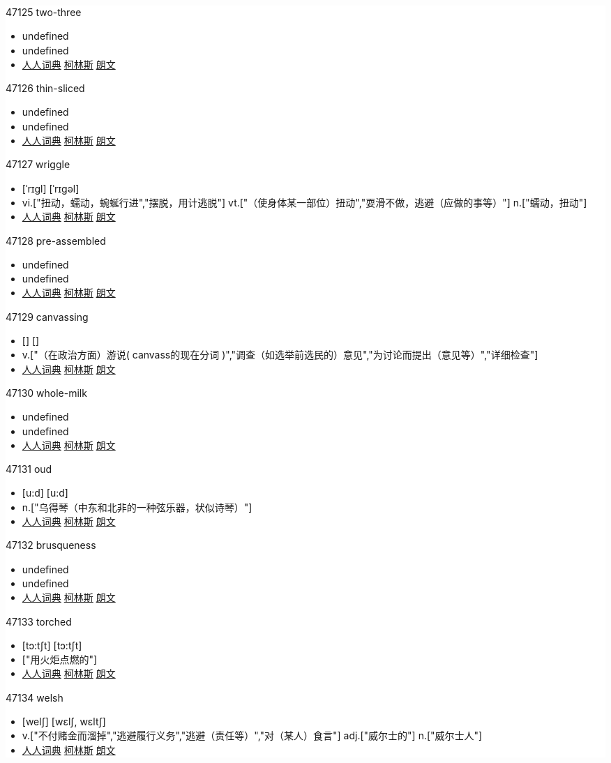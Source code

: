 47125 two-three 
- undefined 
- undefined 
- [人人词典](https://www.91dict.com/words?w=two-three) [柯林斯](https://www.collinsdictionary.com/zh/dictionary/english/two-three) [朗文](https://www.ldoceonline.com/dictionary/two-three) 

47126 thin-sliced 
- undefined 
- undefined 
- [人人词典](https://www.91dict.com/words?w=thin-sliced) [柯林斯](https://www.collinsdictionary.com/zh/dictionary/english/thin-sliced) [朗文](https://www.ldoceonline.com/dictionary/thin-sliced) 

47127 wriggle 
- [ˈrɪgl]  [ˈrɪɡəl] 
- vi.["扭动，蠕动，蜿蜒行进","摆脱，用计逃脱"]  vt.["（使身体某一部位）扭动","耍滑不做，逃避（应做的事等）"]  n.["蠕动，扭动"]   
- [人人词典](https://www.91dict.com/words?w=wriggle) [柯林斯](https://www.collinsdictionary.com/zh/dictionary/english/wriggle) [朗文](https://www.ldoceonline.com/dictionary/wriggle) 

47128 pre-assembled 
- undefined 
- undefined 
- [人人词典](https://www.91dict.com/words?w=pre-assembled) [柯林斯](https://www.collinsdictionary.com/zh/dictionary/english/pre-assembled) [朗文](https://www.ldoceonline.com/dictionary/pre-assembled) 

47129 canvassing 
- []  [] 
- v.["（在政治方面）游说( canvass的现在分词 )","调查（如选举前选民的）意见","为讨论而提出（意见等）","详细检查"]   
- [人人词典](https://www.91dict.com/words?w=canvassing) [柯林斯](https://www.collinsdictionary.com/zh/dictionary/english/canvassing) [朗文](https://www.ldoceonline.com/dictionary/canvassing) 

47130 whole-milk 
- undefined 
- undefined 
- [人人词典](https://www.91dict.com/words?w=whole-milk) [柯林斯](https://www.collinsdictionary.com/zh/dictionary/english/whole-milk) [朗文](https://www.ldoceonline.com/dictionary/whole-milk) 

47131 oud 
- [u:d]  [u:d] 
- n.["乌得琴（中东和北非的一种弦乐器，状似诗琴）"]   
- [人人词典](https://www.91dict.com/words?w=oud) [柯林斯](https://www.collinsdictionary.com/zh/dictionary/english/oud) [朗文](https://www.ldoceonline.com/dictionary/oud) 

47132 brusqueness 
- undefined 
- undefined 
- [人人词典](https://www.91dict.com/words?w=brusqueness) [柯林斯](https://www.collinsdictionary.com/zh/dictionary/english/brusqueness) [朗文](https://www.ldoceonline.com/dictionary/brusqueness) 

47133 torched 
- [tɔ:tʃt]  [tɔ:tʃt] 
- ["用火炬点燃的"]   
- [人人词典](https://www.91dict.com/words?w=torched) [柯林斯](https://www.collinsdictionary.com/zh/dictionary/english/torched) [朗文](https://www.ldoceonline.com/dictionary/torched) 

47134 welsh 
- [welʃ]  [wɛlʃ, wɛltʃ] 
- v.["不付赌金而溜掉","逃避履行义务","逃避（责任等）","对（某人）食言"]  adj.["威尔士的"]  n.["威尔士人"]   
- [人人词典](https://www.91dict.com/words?w=welsh) [柯林斯](https://www.collinsdictionary.com/zh/dictionary/english/welsh) [朗文](https://www.ldoceonline.com/dictionary/welsh) 
